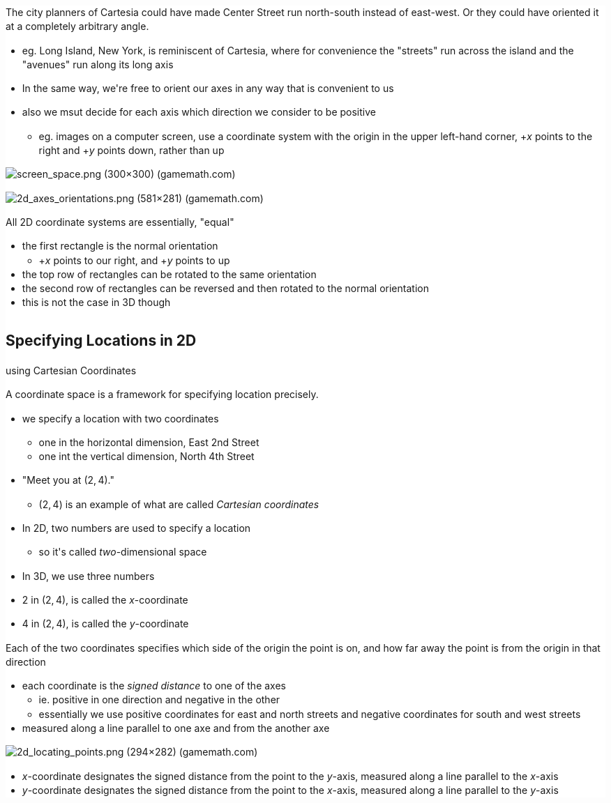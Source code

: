 The city planners of Cartesia could have made Center Street run north-south instead of east-west.
Or they could have oriented it at a completely arbitrary angle.
* eg. Long Island, New York, is reminiscent of Cartesia, where for convenience the "streets" run across the island and the "avenues" run along its long axis

* In the same way, we're free to orient our axes in any way that is convenient to us
* also we msut decide for each axis which direction we consider to be positive
	* eg. images on a computer screen, use a coordinate system with the origin in the upper left-hand corner, +*x* points to the right and +*y* points down, rather than up

![screen_space.png (300×300) (gamemath.com)](https://gamemath.com/book/figs/cartesianspace/screen_space.png)

![2d_axes_orientations.png (581×281) (gamemath.com)](https://gamemath.com/book/figs/cartesianspace/2d_axes_orientations.png)

All 2D coordinate systems are essentially, "equal"
* the first rectangle is the normal orientation
	* +*x* points to our right, and +*y* points to up
* the top row of rectangles can be rotated to the same orientation
* the second row of rectangles can be reversed and then rotated to the normal orientation
* this is not the case in 3D though


## Specifying Locations in 2D
using Cartesian Coordinates

A coordinate space is a framework for specifying location precisely.
* we specify a location with two coordinates
	* one in the horizontal dimension, East 2nd Street
	* one int the vertical dimension, North 4th Street
* "Meet you at $(2,4)$."
	* $(2,4)$ is an example of what are called *Cartesian coordinates*

* In 2D, two numbers are used to specify a location
	* so it's called *two*-dimensional space
* In 3D, we use three numbers

* 2 in $(2,4)$, is called the *x*-coordinate
* 4 in $(2,4)$, is called the *y*-coordinate

Each of the two coordinates specifies which side of the origin the point is on, and how far away the point is from the origin in that direction
* each coordinate is the *signed distance* to one of the axes
	* ie. positive in one direction and negative in the other
	* essentially we use positive coordinates for east and north streets and negative coordinates for south and west streets
* measured along a line parallel to one axe and from the another axe

![2d_locating_points.png (294×282) (gamemath.com)](https://gamemath.com/book/figs/cartesianspace/2d_locating_points.png)

* *x*-coordinate designates the signed distance from the point to the *y*-axis, measured along a line parallel to the *x*-axis
* *y*-coordinate designates the signed distance from the point to the *x*-axis, measured along a line parallel to the *y*-axis
